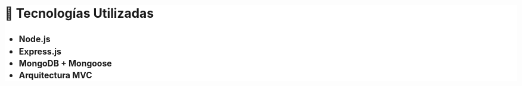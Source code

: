
## 📌 Tecnologías Utilizadas  

- **Node.js**  
- **Express.js**  
- **MongoDB + Mongoose**  
- **Arquitectura MVC**  




